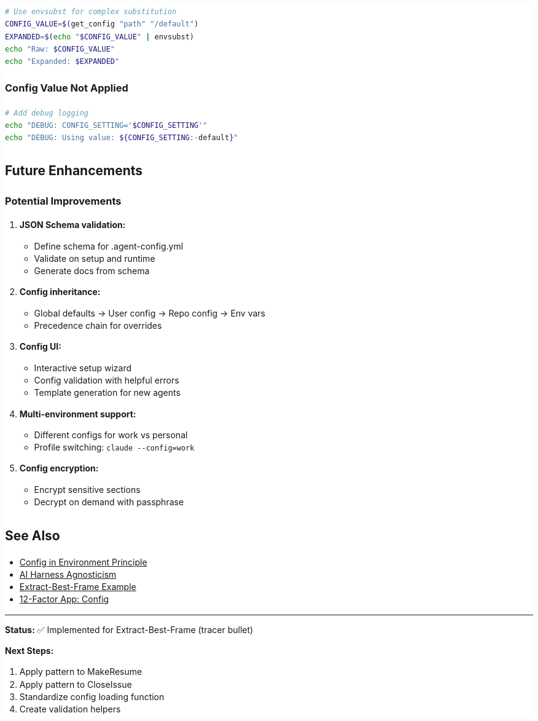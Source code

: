 ```bash
# Use envsubst for complex substitution
CONFIG_VALUE=$(get_config "path" "/default")
EXPANDED=$(echo "$CONFIG_VALUE" | envsubst)
echo "Raw: $CONFIG_VALUE"
echo "Expanded: $EXPANDED"
```

### Config Value Not Applied

```bash
# Add debug logging
echo "DEBUG: CONFIG_SETTING='$CONFIG_SETTING'"
echo "DEBUG: Using value: ${CONFIG_SETTING:-default}"
```

## Future Enhancements

### Potential Improvements

1. **JSON Schema validation:**
   - Define schema for .agent-config.yml
   - Validate on setup and runtime
   - Generate docs from schema

2. **Config inheritance:**
   - Global defaults → User config → Repo config → Env vars
   - Precedence chain for overrides

3. **Config UI:**
   - Interactive setup wizard
   - Config validation with helpful errors
   - Template generation for new agents

4. **Multi-environment support:**
   - Different configs for work vs personal
   - Profile switching: `claude --config=work`

5. **Config encryption:**
   - Encrypt sensitive sections
   - Decrypt on demand with passphrase

## See Also

- [Config in Environment Principle](../knowledge/principles/config-in-environment.md)
- [AI Harness Agnosticism](../knowledge/principles/ai-harness-agnosticism.md)
- [Extract-Best-Frame Example](../commands/extract-best-frame.md)
- [12-Factor App: Config](https://12factor.net/config)

---

**Status:** ✅ Implemented for Extract-Best-Frame (tracer bullet)

**Next Steps:**
1. Apply pattern to MakeResume
2. Apply pattern to CloseIssue
3. Standardize config loading function
4. Create validation helpers
